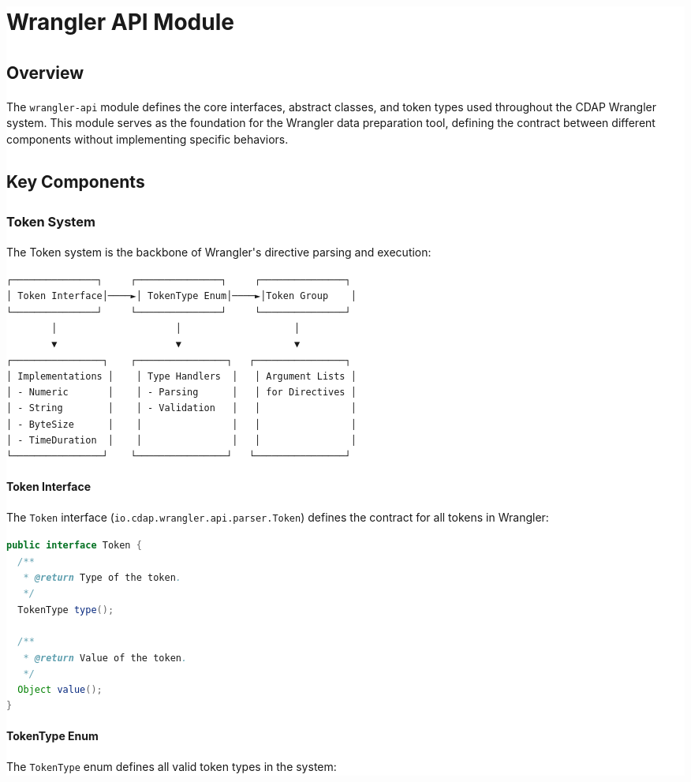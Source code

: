 # Wrangler API Module

## Overview

The `wrangler-api` module defines the core interfaces, abstract classes, and token types used throughout the CDAP Wrangler system. This module serves as the foundation for the Wrangler data preparation tool, defining the contract between different components without implementing specific behaviors.

## Key Components

### Token System

The Token system is the backbone of Wrangler's directive parsing and execution:

```
┌───────────────┐     ┌───────────────┐     ┌───────────────┐
│ Token Interface│────►│ TokenType Enum│────►│Token Group    │
└───────────────┘     └───────────────┘     └───────────────┘
        │                     │                    │
        ▼                     ▼                    ▼
┌────────────────┐    ┌────────────────┐   ┌────────────────┐
│ Implementations │    │ Type Handlers  │   │ Argument Lists │
│ - Numeric       │    │ - Parsing      │   │ for Directives │
│ - String        │    │ - Validation   │   │                │
│ - ByteSize      │    │                │   │                │
│ - TimeDuration  │    │                │   │                │
└────────────────┘    └────────────────┘   └────────────────┘
```

#### Token Interface

The `Token` interface (`io.cdap.wrangler.api.parser.Token`) defines the contract for all tokens in Wrangler:

```java
public interface Token {
  /**
   * @return Type of the token.
   */
  TokenType type();

  /**
   * @return Value of the token.
   */
  Object value();
}
```

#### TokenType Enum

The `TokenType` enum defines all valid token types in the system:
